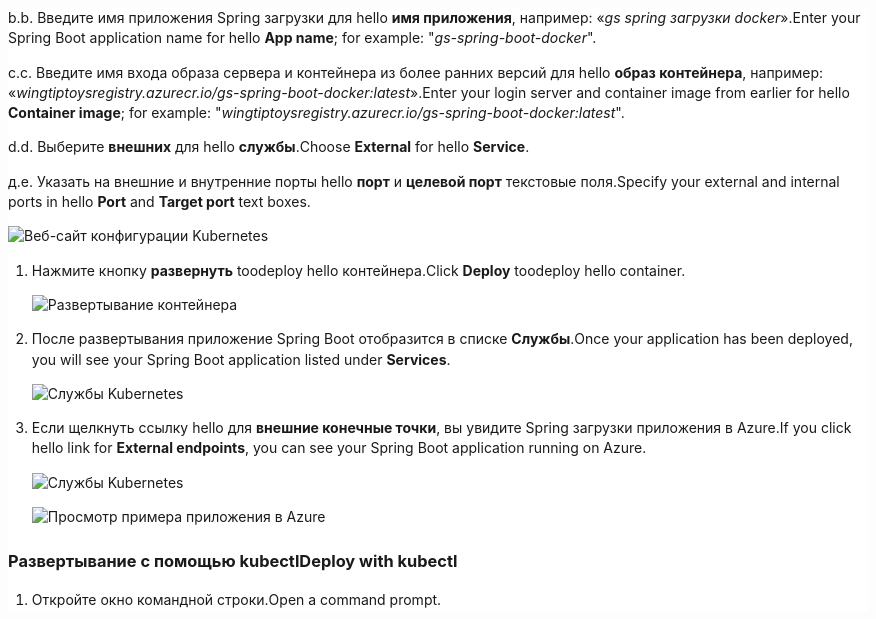    <span data-ttu-id="c275b-164">b.</span><span class="sxs-lookup"><span data-stu-id="c275b-164">b.</span></span> <span data-ttu-id="c275b-165">Введите имя приложения Spring загрузки для hello **имя приложения**, например: «*gs spring загрузки docker*».</span><span class="sxs-lookup"><span data-stu-id="c275b-165">Enter your Spring Boot application name for hello **App name**; for example: "*gs-spring-boot-docker*".</span></span>

   <span data-ttu-id="c275b-166">c.</span><span class="sxs-lookup"><span data-stu-id="c275b-166">c.</span></span> <span data-ttu-id="c275b-167">Введите имя входа образа сервера и контейнера из более ранних версий для hello **образ контейнера**, например: «*wingtiptoysregistry.azurecr.io/gs-spring-boot-docker:latest*».</span><span class="sxs-lookup"><span data-stu-id="c275b-167">Enter your login server and container image from earlier for hello **Container image**; for example: "*wingtiptoysregistry.azurecr.io/gs-spring-boot-docker:latest*".</span></span>

   <span data-ttu-id="c275b-168">d.</span><span class="sxs-lookup"><span data-stu-id="c275b-168">d.</span></span> <span data-ttu-id="c275b-169">Выберите **внешних** для hello **службы**.</span><span class="sxs-lookup"><span data-stu-id="c275b-169">Choose **External** for hello **Service**.</span></span>

   <span data-ttu-id="c275b-170">д.</span><span class="sxs-lookup"><span data-stu-id="c275b-170">e.</span></span> <span data-ttu-id="c275b-171">Указать на внешние и внутренние порты hello **порт** и **целевой порт** текстовые поля.</span><span class="sxs-lookup"><span data-stu-id="c275b-171">Specify your external and internal ports in hello **Port** and **Target port** text boxes.</span></span>

   ![Веб-сайт конфигурации Kubernetes][KB02]


1. <span data-ttu-id="c275b-173">Нажмите кнопку **развернуть** toodeploy hello контейнера.</span><span class="sxs-lookup"><span data-stu-id="c275b-173">Click **Deploy** toodeploy hello container.</span></span>

   ![Развертывание контейнера][KB05]

1. <span data-ttu-id="c275b-175">После развертывания приложение Spring Boot отобразится в списке **Службы**.</span><span class="sxs-lookup"><span data-stu-id="c275b-175">Once your application has been deployed, you will see your Spring Boot application listed under **Services**.</span></span>

   ![Службы Kubernetes][KB06]

1. <span data-ttu-id="c275b-177">Если щелкнуть ссылку hello для **внешние конечные точки**, вы увидите Spring загрузки приложения в Azure.</span><span class="sxs-lookup"><span data-stu-id="c275b-177">If you click hello link for **External endpoints**, you can see your Spring Boot application running on Azure.</span></span>

   ![Службы Kubernetes][KB07]

   ![Просмотр примера приложения в Azure][SB02]


### <a name="deploy-with-kubectl"></a><span data-ttu-id="c275b-180">Развертывание с помощью kubectl</span><span class="sxs-lookup"><span data-stu-id="c275b-180">Deploy with kubectl</span></span>

1. <span data-ttu-id="c275b-181">Откройте окно командной строки.</span><span class="sxs-lookup"><span data-stu-id="c275b-181">Open a command prompt.</span></span>


[Azure интерфейс командной строки (CLI)]: /cli/azure/overview
[Контейнера службы azure (ACS)]: https://azure.microsoft.com/services/container-service/
[центра разработчиков Java Azure]: https://azure.microsoft.com/develop/java/
[Azure portal]: https://portal.azure.com/
[Create a private Docker container registry using hello Azure portal]: /azure/container-registry/container-registry-get-started-portal
[с помощью пользовательского образа Docker для веб-приложения Azure в Linux]: /azure/app-service-web/app-service-linux-using-custom-docker-image
[Docker]: https://www.docker.com/
[бесплатной учетной записи Azure]: https://azure.microsoft.com/pricing/free-trial/
[Git]: https://github.com/
[Java Developer Kit (JDK)]: http://www.oracle.com/technetwork/java/javase/downloads/
[Java средств для Visual Studio Team Services]: https://java.visualstudio.com/ (Инструменты Java для Visual Studio Team Services)
[Kubernetes]: https://kubernetes.io/
[Kubernetes Command-Line Interface (kubectl)]: https://kubernetes.io/docs/user-guide/kubectl-overview/
[Maven]: http://maven.apache.org/
[преимущества для подписчиков MSDN]: https://azure.microsoft.com/pricing/member-offers/msdn-benefits-details/
[загрузки Spring]: http://projects.spring.io/spring-boot/
[загрузки Spring по началу работы Docker]: https://github.com/spring-guides/gs-spring-boot-docker
[Spring Framework]: https://spring.io/
[Configure Service Accounts for Pods]: https://kubernetes.io/docs/tasks/configure-pod-container/configure-service-account/ (Настройка учетных записей службы для модулей Pod)
[Namespaces]: https://kubernetes.io/docs/concepts/overview/working-with-objects/namespaces/ (Пространства имен)
[Pull an Image from a Private Registry]: https://kubernetes.io/docs/tasks/configure-pod-container/pull-image-private-registry/ (Извлечение образа из частного реестра)
[SB01]: ./media/container-service-deploy-spring-boot-app-on-kubernetes/SB01.png
[SB02]: ./media/container-service-deploy-spring-boot-app-on-kubernetes/SB02.png
[AR01]: ./media/container-service-deploy-spring-boot-app-on-kubernetes/AR01.png
[AR02]: ./media/container-service-deploy-spring-boot-app-on-kubernetes/AR02.png
[AR03]: ./media/container-service-deploy-spring-boot-app-on-kubernetes/AR03.png
[AR04]: ./media/container-service-deploy-spring-boot-app-on-kubernetes/AR04.png
[KB01]: ./media/container-service-deploy-spring-boot-app-on-kubernetes/KB01.png
[KB02]: ./media/container-service-deploy-spring-boot-app-on-kubernetes/KB02.png
[KB03]: ./media/container-service-deploy-spring-boot-app-on-kubernetes/KB03.png
[KB04]: ./media/container-service-deploy-spring-boot-app-on-kubernetes/KB04.png
[KB05]: ./media/container-service-deploy-spring-boot-app-on-kubernetes/KB05.png
[KB06]: ./media/container-service-deploy-spring-boot-app-on-kubernetes/KB06.png
[KB07]: ./media/container-service-deploy-spring-boot-app-on-kubernetes/KB07.png